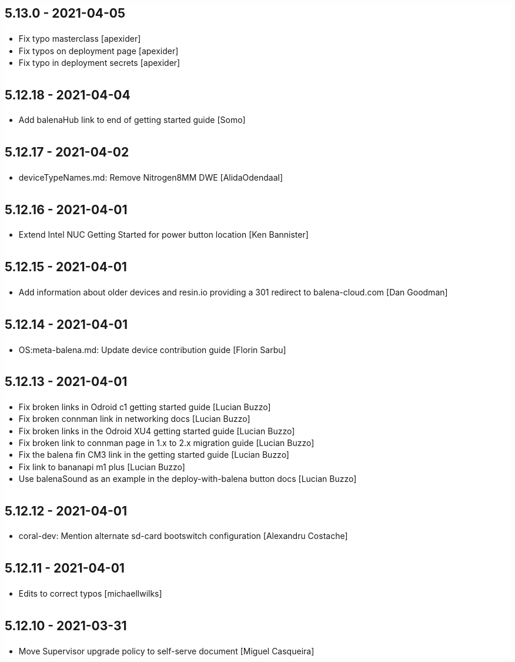 ## 5.13.0 - 2021-04-05

* Fix typo masterclass [apexider]
* Fix typos on deployment page [apexider]
* Fix typo in deployment secrets [apexider]

## 5.12.18 - 2021-04-04

* Add balenaHub link to end of getting started guide [Somo]

## 5.12.17 - 2021-04-02

* deviceTypeNames.md: Remove Nitrogen8MM DWE [AlidaOdendaal]

## 5.12.16 - 2021-04-01

* Extend Intel NUC Getting Started for power button location [Ken Bannister]

## 5.12.15 - 2021-04-01

* Add information about older devices and resin.io providing a 301 redirect to balena-cloud.com [Dan Goodman]

## 5.12.14 - 2021-04-01

* OS:meta-balena.md: Update device contribution guide [Florin Sarbu]

## 5.12.13 - 2021-04-01

* Fix broken links in Odroid c1 getting started guide [Lucian Buzzo]
* Fix broken connman link in networking docs [Lucian Buzzo]
* Fix broken links in the Odroid XU4 getting started guide [Lucian Buzzo]
* Fix broken link to connman page in 1.x to 2.x migration guide [Lucian Buzzo]
* Fix the balena fin CM3 link in the getting started guide [Lucian Buzzo]
* Fix link to bananapi m1 plus [Lucian Buzzo]
* Use balenaSound as an example in the deploy-with-balena button docs [Lucian Buzzo]

## 5.12.12 - 2021-04-01

* coral-dev: Mention alternate sd-card bootswitch configuration [Alexandru Costache]

## 5.12.11 - 2021-04-01

* Edits to correct typos [michaellwilks]

## 5.12.10 - 2021-03-31

* Move Supervisor upgrade policy to self-serve document [Miguel Casqueira]
